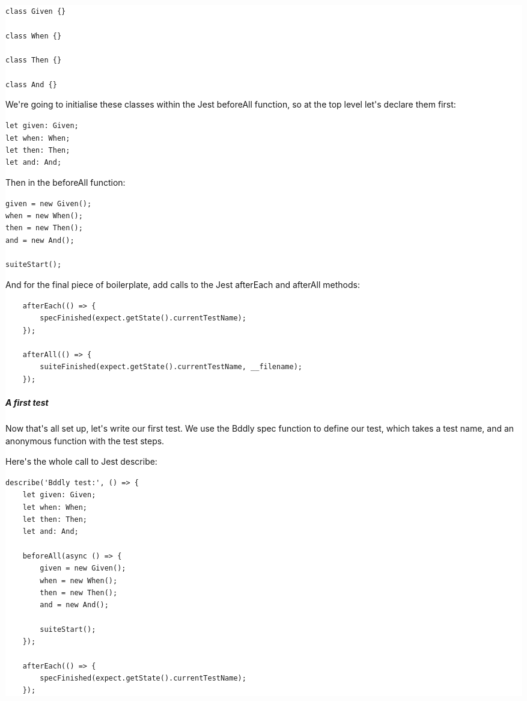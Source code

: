 ```
class Given {}

class When {}

class Then {}

class And {}
```

We're going to initialise these classes within the Jest beforeAll function, so at the top level let's declare them first:

```
let given: Given;
let when: When;
let then: Then;
let and: And;
```

Then in the beforeAll function:

```
given = new Given();
when = new When();
then = new Then();
and = new And();

suiteStart();
```

And for the final piece of boilerplate, add calls to the Jest afterEach and afterAll methods:

```
    afterEach(() => {
        specFinished(expect.getState().currentTestName);
    });

    afterAll(() => {
        suiteFinished(expect.getState().currentTestName, __filename);
    });
```

##### A first test #####

Now that's all set up, let's write our first test. We use the Bddly spec function to define our test, which takes a test name, and an anonymous function with the test steps.

Here's the whole call to Jest describe:

```
describe('Bddly test:', () => {
    let given: Given;
    let when: When;
    let then: Then;
    let and: And;

    beforeAll(async () => {
        given = new Given();
        when = new When();
        then = new Then();
        and = new And();

        suiteStart();
    });

    afterEach(() => {
        specFinished(expect.getState().currentTestName);
    });

```